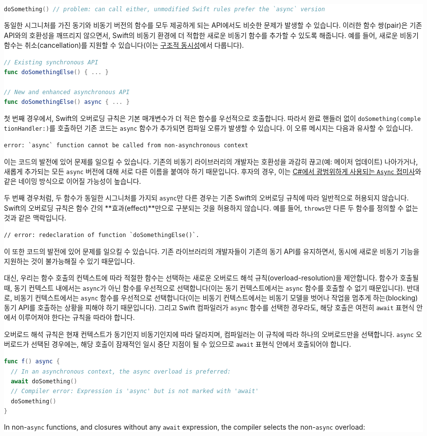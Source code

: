 ```swift
doSomething() // problem: can call either, unmodified Swift rules prefer the `async` version
```

동일한 시그니처를 가진 동기와 비동기 버전의 함수를 모두 제공하게 되는 API에서도 비슷한 문제가 발생할 수 있습니다. 이러한 함수 쌍(pair)은 기존 API와의 호환성을 깨뜨리지 않으면서, Swift의 비동기 환경에 더 적합한 새로운 비동기 함수를 추가할 수 있도록 해줍니다. 예를 들어, 새로운 비동기 함수는 취소(cancellation)를 지원할 수 있습니다(이는 [구조적 동시성](https://github.com/swiftlang/swift-evolution/blob/main/proposals/0304-structured-concurrency.md)에서 다룹니다).

```swift
// Existing synchronous API
func doSomethingElse() { ... }

// New and enhanced asynchronous API
func doSomethingElse() async { ... }
```

첫 번째 경우에서, Swift의 오버로딩 규칙은 기본 매개변수가 더 적은 함수를 우선적으로 호출합니다. 따라서 완료 핸들러 없이 `doSomething(completionHandler:)`를 호출하던 기존 코드는 `async` 함수가 추가되면 컴파일 오류가 발생할 수 있습니다. 이 오류 메시지는 다음과 유사할 수 있습니다.

```
error: `async` function cannot be called from non-asynchronous context
```

이는 코드의 발전에 있어 문제를 일으킬 수 있습니다. 기존의 비동기 라이브러리의 개발자는 호환성을 과감히 끊고(예: 메이저 업데이트) 나아가거나, 새롭게 추가되는 모든 `async` 버전에 대해 서로 다른 이름을 붙여야 하기 때문입니다. 후자의 경우, 이는 [C#에서 광범위하게 사용되는 `Async` 접미사](https://docs.microsoft.com/en-us/dotnet/csharp/programming-guide/concepts/async/task-asynchronous-programming-model)와 같은 네이밍 방식으로 이어질 가능성이 높습니다. 

두 번째 경우처럼, 두 함수가 동일한 시그니처를 가지되 `async`만 다른 경우는 기존 Swift의 오버로딩 규칙에 따라 일반적으로 허용되지 않습니다. Swift의 오버로딩 규칙은 함수 간의 **효과(effect)**만으로 구분되는 것을 허용하지 않습니다. 예를 들어, `throws`만 다른 두 함수를 정의할 수 없는 것과 같은 맥락입니다.

```
// error: redeclaration of function `doSomethingElse()`.
```

이 또한 코드의 발전에 있어 문제를 일으킬 수 있습니다. 기존 라이브러리의 개발자들이 기존의 동기 API를 유지하면서, 동시에 새로운 비동기 기능을 지원하는 것이 불가능해질 수 있기 때문입니다.

대신, 우리는 함수 호출의 컨텍스트에 따라 적절한 함수는 선택하는 새로운 오버로드 해석 규칙(overload-resolution)을 제안합니다. 함수가 호출될 때, 동기 컨텍스트 내에서는 `async`가 아닌 함수를 우선적으로 선택합니다(이는 동기 컨텍스트에서는 `async` 함수를 호출할 수 없기 때문입니다). 반대로, 비동기 컨텍스트에서는 `async` 함수를 우선적으로 선택합니다(이는 비동기 컨텍스트에서는 비동기 모델을 벗어나 작업을 멈추게 하는(blocking) 동기 API를 호출하는 상황을 피해야 하기 때문입니다). 그리고 Swift 컴파일러가 `async` 함수를 선택한 경우라도, 해당 호출은 여전히 `await` 표현식 안에서 이루어져야 한다는 규칙을 따라야 합니다. 

오버로드 해석 규칙은 현재 컨텍스트가 동기인지 비동기인지에 따라 달라지며, 컴파일러는 이 규칙에 따라 하나의 오버로드만을 선택합니다. `async` 오버로드가 선택된 경우에는, 해당 호출이 잠재적인 일시 중단 지점이 될 수 있으므로 `await` 표현식 안에서 호출되어야 합니다. 

```swift
func f() async {
  // In an asynchronous context, the async overload is preferred:
  await doSomething()
  // Compiler error: Expression is 'async' but is not marked with 'await'
  doSomething()
}
```

In non-`async` functions, and closures without any `await` expression, the compiler selects the non-`async` overload:
